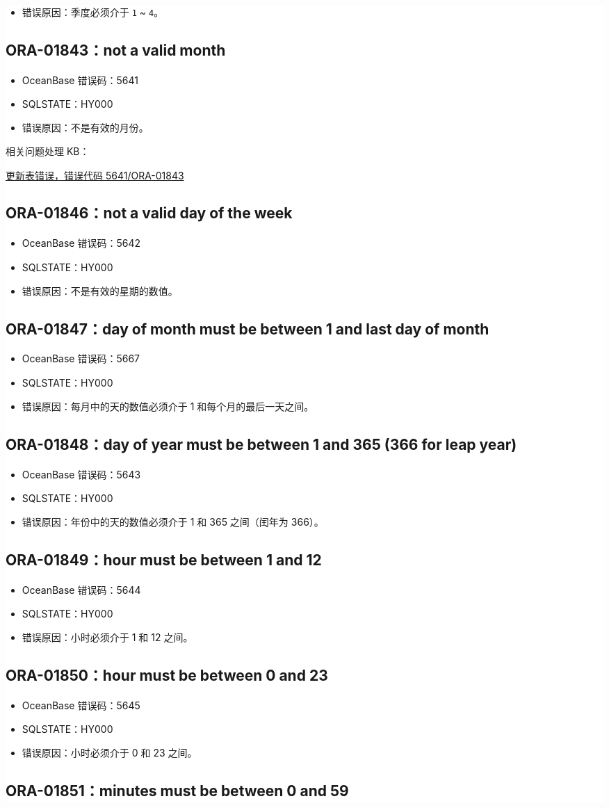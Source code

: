 * 错误原因：季度必须介于 `1` \~ `4`。

## ORA-01843：not a valid month

* OceanBase 错误码：5641

* SQLSTATE：HY000

* 错误原因：不是有效的月份。

相关问题处理 KB：

  [更新表错误，错误代码 5641/ORA-01843](https://www.oceanbase.com/knowledge-base/oceanbase-database-20000000197?back=kb)

ORA-01846：not a valid day of the week
----------------------------------------------------------

* OceanBase 错误码：5642

* SQLSTATE：HY000

* 错误原因：不是有效的星期的数值。

ORA-01847：day of month must be between 1 and last day of month
-----------------------------------------------------------------------------------

* OceanBase 错误码：5667

* SQLSTATE：HY000

* 错误原因：每月中的天的数值必须介于 1 和每个月的最后一天之间。

ORA-01848：day of year must be between 1 and 365 (366 for leap year)
----------------------------------------------------------------------------------------

* OceanBase 错误码：5643

* SQLSTATE：HY000

* 错误原因：年份中的天的数值必须介于 1 和 365 之间（闰年为 366）。

ORA-01849：hour must be between 1 and 12
------------------------------------------------------------

* OceanBase 错误码：5644

* SQLSTATE：HY000

* 错误原因：小时必须介于 1 和 12 之间。

ORA-01850：hour must be between 0 and 23
------------------------------------------------------------

* OceanBase 错误码：5645

* SQLSTATE：HY000

* 错误原因：小时必须介于 0 和 23 之间。

ORA-01851：minutes must be between 0 and 59
---------------------------------------------------------------
